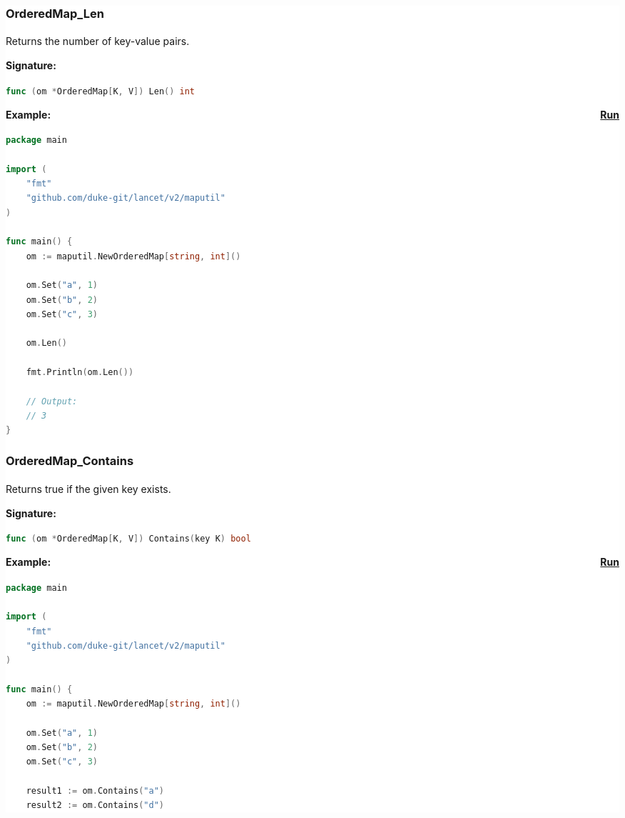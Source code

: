 ### <span id="OrderedMap_Len">OrderedMap_Len</span>

<p>Returns the number of key-value pairs.</p>

<b>Signature:</b>

```go
func (om *OrderedMap[K, V]) Len() int
```

<b>Example:<span style="float:right;display:inline-block;">[Run](https://go.dev/play/p/cLe6z2VX5N-)</span></b>

```go
package main

import (
    "fmt"
    "github.com/duke-git/lancet/v2/maputil"
)

func main() {
    om := maputil.NewOrderedMap[string, int]()

    om.Set("a", 1)
    om.Set("b", 2)
    om.Set("c", 3)

    om.Len()

    fmt.Println(om.Len())

    // Output:
    // 3
}
```

### <span id="OrderedMap_Contains">OrderedMap_Contains</span>

<p>Returns true if the given key exists.</p>

<b>Signature:</b>

```go
func (om *OrderedMap[K, V]) Contains(key K) bool
```

<b>Example:<span style="float:right;display:inline-block;">[Run](https://go.dev/play/p/QuwqqnzwDNX)</span></b>

```go
package main

import (
    "fmt"
    "github.com/duke-git/lancet/v2/maputil"
)

func main() {
    om := maputil.NewOrderedMap[string, int]()

    om.Set("a", 1)
    om.Set("b", 2)
    om.Set("c", 3)

    result1 := om.Contains("a")
    result2 := om.Contains("d")
```